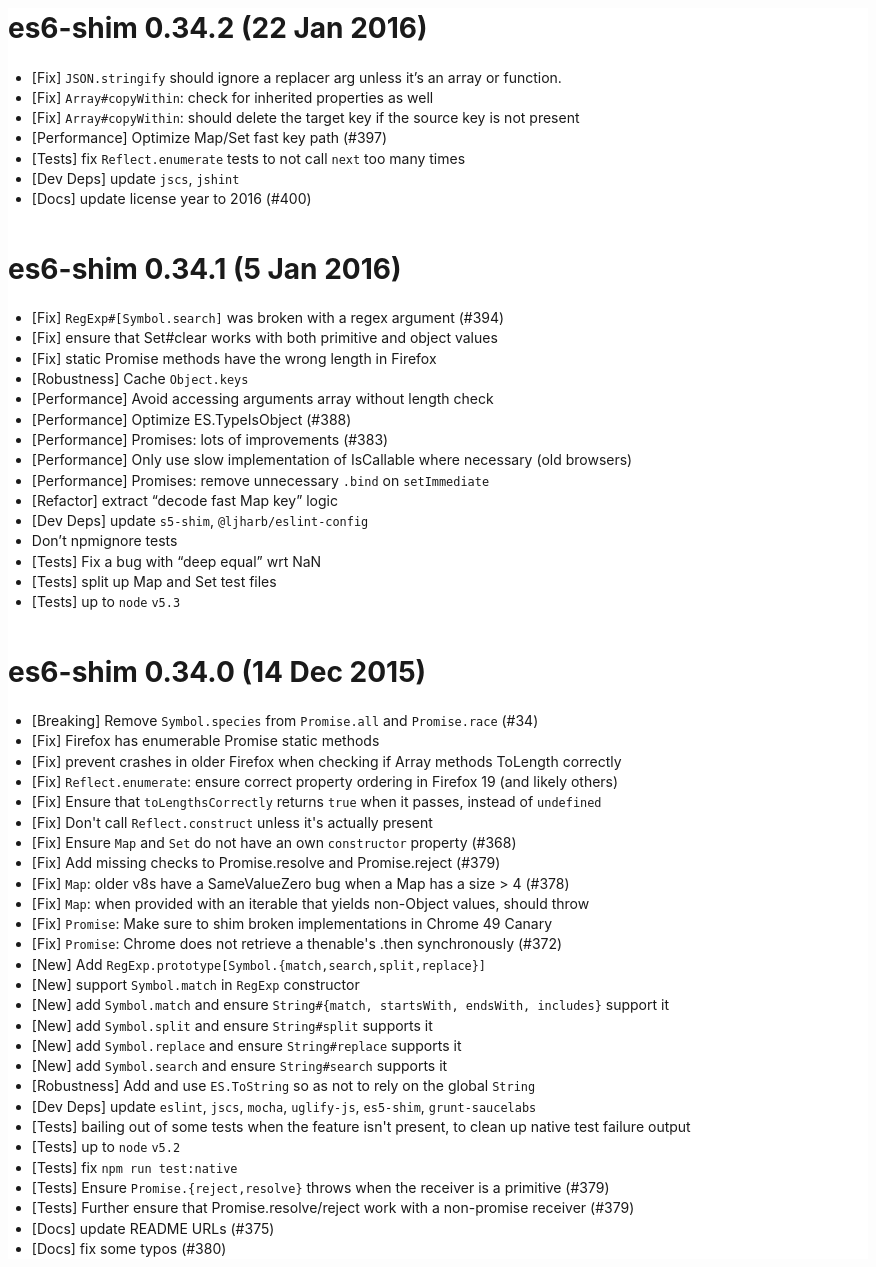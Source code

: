 # es6-shim 0.34.2 (22 Jan 2016)
* [Fix] `JSON.stringify` should ignore a replacer arg unless it’s an array or function.
* [Fix] `Array#copyWithin`: check for inherited properties as well
* [Fix] `Array#copyWithin`: should delete the target key if the source key is not present
* [Performance] Optimize Map/Set fast key path (#397)
* [Tests] fix `Reflect.enumerate` tests to not call `next` too many times
* [Dev Deps] update `jscs`, `jshint`
* [Docs] update license year to 2016 (#400)

# es6-shim 0.34.1 (5 Jan 2016)
* [Fix] `RegExp#[Symbol.search]` was broken with a regex argument (#394)
* [Fix] ensure that Set#clear works with both primitive and object values
* [Fix] static Promise methods have the wrong length in Firefox
* [Robustness] Cache `Object.keys`
* [Performance] Avoid accessing arguments array without length check
* [Performance] Optimize ES.TypeIsObject (#388)
* [Performance] Promises: lots of improvements (#383)
* [Performance] Only use slow implementation of IsCallable where necessary (old browsers)
* [Performance] Promises: remove unnecessary `.bind` on `setImmediate`
* [Refactor] extract “decode fast Map key” logic
* [Dev Deps] update `s5-shim`, `@ljharb/eslint-config`
* Don’t npmignore tests
* [Tests] Fix a bug with “deep equal” wrt NaN
* [Tests] split up Map and Set test files
* [Tests] up to `node` `v5.3`

# es6-shim 0.34.0 (14 Dec 2015)
* [Breaking] Remove `Symbol.species` from `Promise.all` and `Promise.race` (#34)
* [Fix] Firefox has enumerable Promise static methods
* [Fix] prevent crashes in older Firefox when checking if Array methods ToLength correctly
* [Fix] `Reflect.enumerate`: ensure correct property ordering in Firefox 19 (and likely others)
* [Fix] Ensure that `toLengthsCorrectly` returns `true` when it passes, instead of `undefined`
* [Fix] Don't call `Reflect.construct` unless it's actually present
* [Fix] Ensure `Map` and `Set` do not have an own `constructor` property (#368)
* [Fix] Add missing checks to Promise.resolve and Promise.reject (#379)
* [Fix] `Map`: older v8s have a SameValueZero bug when a Map has a size > 4 (#378)
* [Fix] `Map`: when provided with an iterable that yields non-Object values, should throw
* [Fix] `Promise`: Make sure to shim broken implementations in Chrome 49 Canary
* [Fix] `Promise`: Chrome does not retrieve a thenable's .then synchronously (#372)
* [New] Add `RegExp.prototype[Symbol.{match,search,split,replace}]`
* [New] support `Symbol.match` in `RegExp` constructor
* [New] add `Symbol.match` and ensure `String#{match, startsWith, endsWith, includes}` support it
* [New] add `Symbol.split` and ensure `String#split` supports it
* [New] add `Symbol.replace` and ensure `String#replace` supports it
* [New] add `Symbol.search` and ensure `String#search` supports it
* [Robustness] Add and use `ES.ToString` so as not to rely on the global `String`
* [Dev Deps] update `eslint`, `jscs`, `mocha`, `uglify-js`, `es5-shim`, `grunt-saucelabs`
* [Tests] bailing out of some tests when the feature isn't present, to clean up native test failure output
* [Tests] up to `node` `v5.2`
* [Tests] fix `npm run test:native`
* [Tests] Ensure `Promise.{reject,resolve}` throws when the receiver is a primitive (#379)
* [Tests] Further ensure that Promise.resolve/reject work with a non-promise receiver (#379)
* [Docs] update README URLs (#375)
* [Docs] fix some typos (#380)
